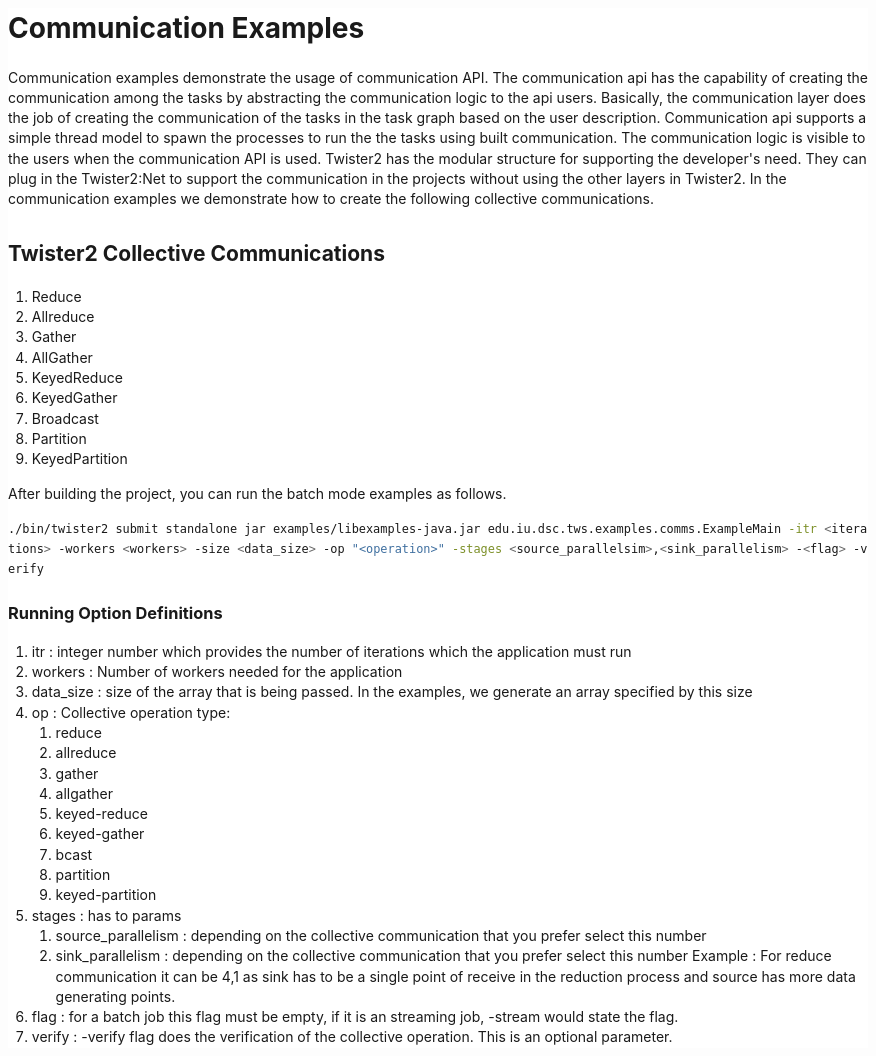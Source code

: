# Communication Examples

Communication examples demonstrate the usage of communication API. 
The communication api has the capability of creating the communication among the
tasks by abstracting the communication logic to the api users. 
Basically, the communication layer does the job of creating the communication of the tasks in the 
task graph based on the user description. Communication api supports a simple thread model
to spawn the processes to run the the tasks using built communication. The
communication logic is visible to the users when the communication API is used.
Twister2 has the modular structure for supporting the developer's need. They can 
plug in the Twister2:Net to support the communication in the projects without using
the other layers in Twister2. In the communication examples we demonstrate how to 
create the following collective communications. 

## Twister2 Collective Communications

1. Reduce
2. Allreduce
3. Gather
4. AllGather
5. KeyedReduce
6. KeyedGather
7. Broadcast
8. Partition
9. KeyedPartition

After building the project, you can run the batch mode examples as follows. 

```bash
./bin/twister2 submit standalone jar examples/libexamples-java.jar edu.iu.dsc.tws.examples.comms.ExampleMain -itr <iterations> -workers <workers> -size <data_size> -op "<operation>" -stages <source_parallelsim>,<sink_parallelism> -<flag> -verify
```

### Running Option Definitions

1. itr : integer number which provides the number of iterations which the application must run
2. workers : Number of workers needed for the application
3. data_size : size of the array that is being passed. In the examples, we generate an array specified by this size
4. op : Collective operation type:
    1. reduce
    2. allreduce
    3. gather
    4. allgather
    5. keyed-reduce
    6. keyed-gather
    7. bcast
    8. partition
    9. keyed-partition
5. stages : has to params 
    1. source_parallelism : depending on the collective communication that you prefer select this number
    2. sink_parallelism : depending on the collective communication that you prefer select this number
    Example : For reduce communication it can be 4,1 as sink has to be a single point of receive in the reduction 
    process and source has more data generating points. 
6. flag : for a batch job this flag must be empty, if it is an streaming job, -stream would state the flag. 
7. verify : -verify flag does the verification of the collective operation. This is an optional parameter. 
